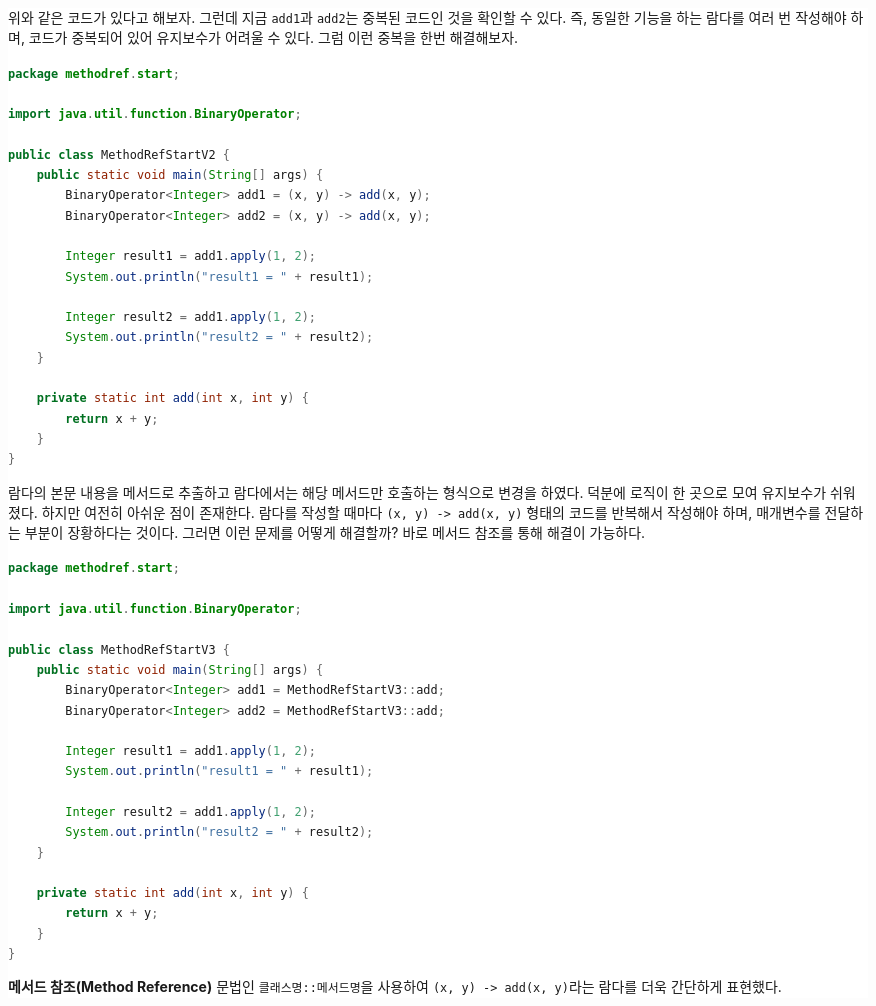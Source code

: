 위와 같은 코드가 있다고 해보자. 그런데 지금 `add1`과 `add2`는 중복된 코드인 것을 확인할 수 있다. 즉, 동일한 기능을 하는 람다를 여러 번 작성해야 하며, 코드가 중복되어 있어 유지보수가 어려울 수 있다. 그럼 이런 중복을 한번 해결해보자.

``` java
package methodref.start;

import java.util.function.BinaryOperator;

public class MethodRefStartV2 {
    public static void main(String[] args) {
        BinaryOperator<Integer> add1 = (x, y) -> add(x, y);
        BinaryOperator<Integer> add2 = (x, y) -> add(x, y);

        Integer result1 = add1.apply(1, 2);
        System.out.println("result1 = " + result1);

        Integer result2 = add1.apply(1, 2);
        System.out.println("result2 = " + result2);
    }

    private static int add(int x, int y) {
        return x + y;
    }
}
```

람다의 본문 내용을 메서드로 추출하고 람다에서는 해당 메서드만 호출하는 형식으로 변경을 하였다. 덕분에 로직이 한 곳으로 모여 유지보수가 쉬워졌다. 하지만 여전히 아쉬운 점이 존재한다. 람다를 작성할 때마다 `(x, y) -> add(x, y)` 형태의 코드를 반복해서 작성해야 하며, 매개변수를 전달하는 부분이 장황하다는 것이다. 그러면 이런 문제를 어떻게 해결할까? 바로 메서드 참조를 통해 해결이 가능하다.

``` java
package methodref.start;

import java.util.function.BinaryOperator;

public class MethodRefStartV3 {
    public static void main(String[] args) {
        BinaryOperator<Integer> add1 = MethodRefStartV3::add;
        BinaryOperator<Integer> add2 = MethodRefStartV3::add;

        Integer result1 = add1.apply(1, 2);
        System.out.println("result1 = " + result1);

        Integer result2 = add1.apply(1, 2);
        System.out.println("result2 = " + result2);
    }

    private static int add(int x, int y) {
        return x + y;
    }
}
```

**메서드 참조(Method Reference)** 문법인 `클래스명::메서드명`을 사용하여 `(x, y) -> add(x, y)`라는 람다를 더욱 간단하게 표현했다.
